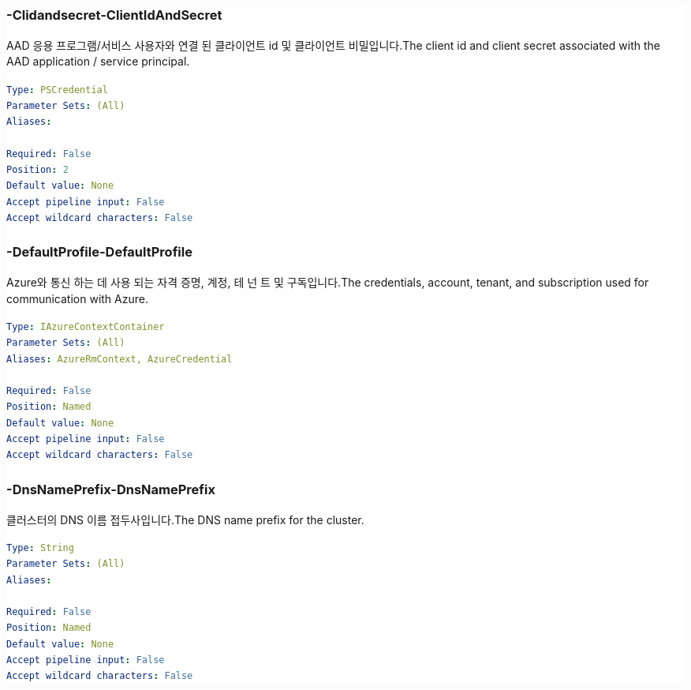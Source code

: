 ### <span data-ttu-id="e9f48-115">-Clidandsecret</span><span class="sxs-lookup"><span data-stu-id="e9f48-115">-ClientIdAndSecret</span></span>
<span data-ttu-id="e9f48-116">AAD 응용 프로그램/서비스 사용자와 연결 된 클라이언트 id 및 클라이언트 비밀입니다.</span><span class="sxs-lookup"><span data-stu-id="e9f48-116">The client id and client secret associated with the AAD application / service principal.</span></span>

```yaml
Type: PSCredential
Parameter Sets: (All)
Aliases:

Required: False
Position: 2
Default value: None
Accept pipeline input: False
Accept wildcard characters: False
```

### <span data-ttu-id="e9f48-117">-DefaultProfile</span><span class="sxs-lookup"><span data-stu-id="e9f48-117">-DefaultProfile</span></span>
<span data-ttu-id="e9f48-118">Azure와 통신 하는 데 사용 되는 자격 증명, 계정, 테 넌 트 및 구독입니다.</span><span class="sxs-lookup"><span data-stu-id="e9f48-118">The credentials, account, tenant, and subscription used for communication with Azure.</span></span>

```yaml
Type: IAzureContextContainer
Parameter Sets: (All)
Aliases: AzureRmContext, AzureCredential

Required: False
Position: Named
Default value: None
Accept pipeline input: False
Accept wildcard characters: False
```

### <span data-ttu-id="e9f48-119">-DnsNamePrefix</span><span class="sxs-lookup"><span data-stu-id="e9f48-119">-DnsNamePrefix</span></span>
<span data-ttu-id="e9f48-120">클러스터의 DNS 이름 접두사입니다.</span><span class="sxs-lookup"><span data-stu-id="e9f48-120">The DNS name prefix for the cluster.</span></span>

```yaml
Type: String
Parameter Sets: (All)
Aliases:

Required: False
Position: Named
Default value: None
Accept pipeline input: False
Accept wildcard characters: False
```
